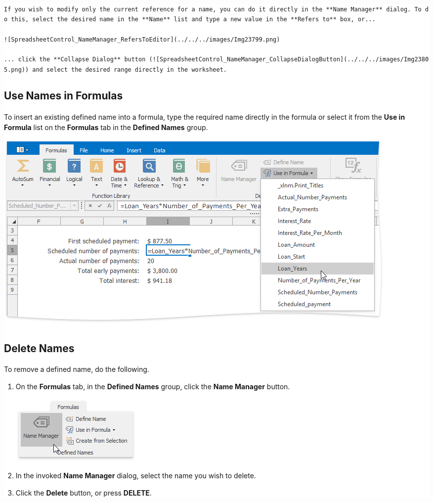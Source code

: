 	If you wish to modify only the current reference for a name, you can do it directly in the **Name Manager** dialog. To do this, select the desired name in the **Name** list and type a new value in the **Refers to** box, or...
	
	![SpreadsheetControl_NameManager_RefersToEditor](../../../images/Img23799.png)
	
	... click the **Collapse Dialog** button (![SpreadsheetControl_NameManager_CollapseDialogButton](../../../images/Img23805.png)) and select the desired range directly in the worksheet.

## <a name="namesinformulas"/>Use Names in Formulas
To insert an existing defined name into a formula, type the required name directly in the formula or select it from the **Use in Formula** list on the **Formulas** tab in the **Defined Names** group.

![Spreadsheet_UseInFormulaList](../../../images/Img25756.png)

## <a name="deletename"/>Delete Names
To remove a defined name, do the following.
1. On the **Formulas** tab, in the **Defined Names** group, click the **Name Manager** button.
	
	![Spreadsheet_NameManagerCommand](../../../images/Img25750.png)
2. In the invoked **Name Manager** dialog, select the name you wish to delete.
3. Click the **Delete** button, or press **DELETE**.
	